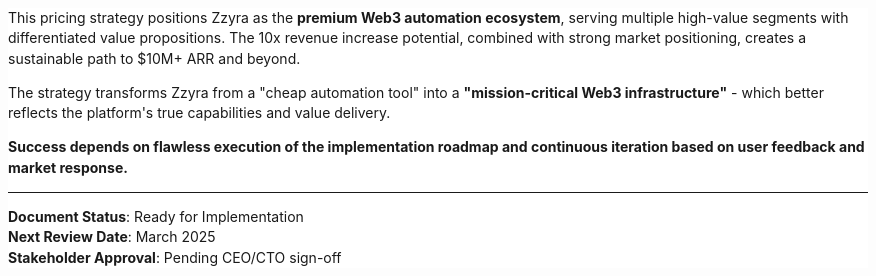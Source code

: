 This pricing strategy positions Zzyra as the **premium Web3 automation ecosystem**, serving multiple high-value segments with differentiated value propositions. The 10x revenue increase potential, combined with strong market positioning, creates a sustainable path to $10M+ ARR and beyond.

The strategy transforms Zzyra from a "cheap automation tool" into a **"mission-critical Web3 infrastructure"** - which better reflects the platform's true capabilities and value delivery.

**Success depends on flawless execution of the implementation roadmap and continuous iteration based on user feedback and market response.**

---

**Document Status**: Ready for Implementation  
**Next Review Date**: March 2025  
**Stakeholder Approval**: Pending CEO/CTO sign-off
